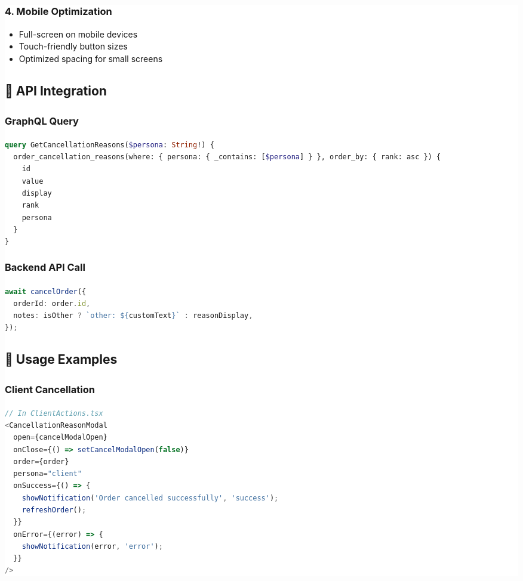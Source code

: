### 4. **Mobile Optimization**

- Full-screen on mobile devices
- Touch-friendly button sizes
- Optimized spacing for small screens

## 🔗 API Integration

### GraphQL Query

```graphql
query GetCancellationReasons($persona: String!) {
  order_cancellation_reasons(where: { persona: { _contains: [$persona] } }, order_by: { rank: asc }) {
    id
    value
    display
    rank
    persona
  }
}
```

### Backend API Call

```typescript
await cancelOrder({
  orderId: order.id,
  notes: isOther ? `other: ${customText}` : reasonDisplay,
});
```

## 🚀 Usage Examples

### Client Cancellation

```typescript
// In ClientActions.tsx
<CancellationReasonModal
  open={cancelModalOpen}
  onClose={() => setCancelModalOpen(false)}
  order={order}
  persona="client"
  onSuccess={() => {
    showNotification('Order cancelled successfully', 'success');
    refreshOrder();
  }}
  onError={(error) => {
    showNotification(error, 'error');
  }}
/>
```
